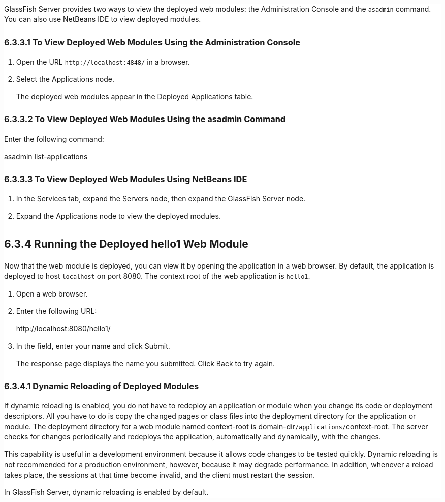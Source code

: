 GlassFish Server provides two ways to view the deployed web modules: the Administration Console and the `asadmin` command. You can also use NetBeans IDE to view deployed modules.

### 6.3.3.1 To View Deployed Web Modules Using the Administration Console

1. Open the URL `http://localhost:4848/` in a browser.
    
2. Select the Applications node.
    
    The deployed web modules appear in the Deployed Applications table.
    

### 6.3.3.2 To View Deployed Web Modules Using the asadmin Command

Enter the following command:

asadmin list-applications

### 6.3.3.3 To View Deployed Web Modules Using NetBeans IDE

1. In the Services tab, expand the Servers node, then expand the GlassFish Server node.
    
2. Expand the Applications node to view the deployed modules.
    

## 6.3.4 Running the Deployed hello1 Web Module

Now that the web module is deployed, you can view it by opening the application in a web browser. By default, the application is deployed to host `localhost` on port 8080. The context root of the web application is `hello1`.

1. Open a web browser.
    
2. Enter the following URL:
    
    http://localhost:8080/hello1/
    
3. In the field, enter your name and click Submit.
    
    The response page displays the name you submitted. Click Back to try again.
    

### 6.3.4.1 Dynamic Reloading of Deployed Modules

If dynamic reloading is enabled, you do not have to redeploy an application or module when you change its code or deployment descriptors. All you have to do is copy the changed pages or class files into the deployment directory for the application or module. The deployment directory for a web module named context-root is domain-dir`/applications/`context-root. The server checks for changes periodically and redeploys the application, automatically and dynamically, with the changes.

This capability is useful in a development environment because it allows code changes to be tested quickly. Dynamic reloading is not recommended for a production environment, however, because it may degrade performance. In addition, whenever a reload takes place, the sessions at that time become invalid, and the client must restart the session.

In GlassFish Server, dynamic reloading is enabled by default.
